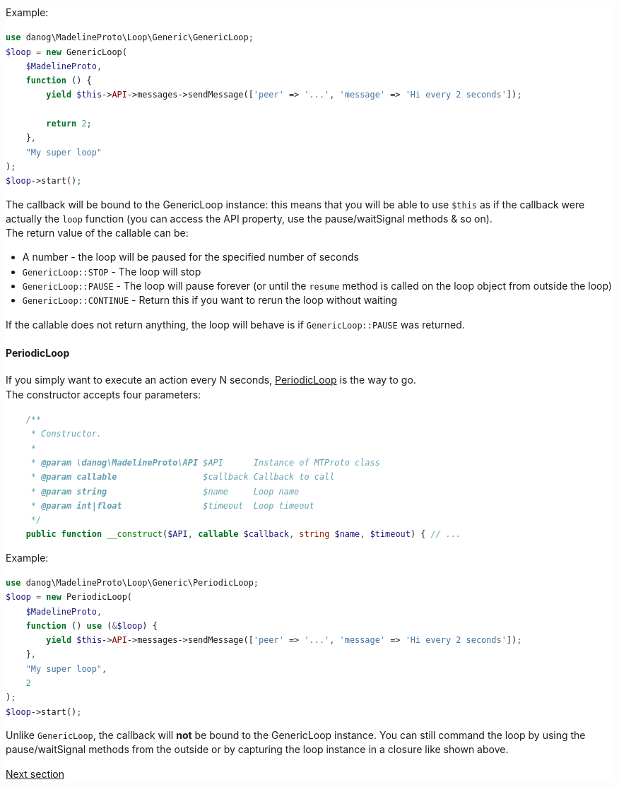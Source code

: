 Example:
```php
use danog\MadelineProto\Loop\Generic\GenericLoop;
$loop = new GenericLoop(
    $MadelineProto,
    function () {
        yield $this->API->messages->sendMessage(['peer' => '...', 'message' => 'Hi every 2 seconds']);

        return 2;
    },
    "My super loop"
);
$loop->start();
```
The callback will be bound to the GenericLoop instance: this means that you will be able to use `$this` as if the callback were actually the `loop` function (you can access the API property, use the pause/waitSignal methods & so on).  
The return value of the callable can be:  

* A number - the loop will be paused for the specified number of seconds
* `GenericLoop::STOP` - The loop will stop
* `GenericLoop::PAUSE` - The loop will pause forever (or until the `resume` method is called on the loop object from outside the loop)
* `GenericLoop::CONTINUE` - Return this if you want to rerun the loop without waiting

If the callable does not return anything, the loop will behave is if `GenericLoop::PAUSE` was returned.  

#### PeriodicLoop

If you simply want to execute an action every N seconds, [PeriodicLoop](https://github.com/danog/MadelineProto/blob/master/src/danog/MadelineProto/Loop/Generic/PeriodicLoop.php) is the way to go.  
The constructor accepts four parameters:
```php
    /**
     * Constructor.
     *
     * @param \danog\MadelineProto\API $API      Instance of MTProto class
     * @param callable                 $callback Callback to call
     * @param string                   $name     Loop name
     * @param int|float                $timeout  Loop timeout
     */
    public function __construct($API, callable $callback, string $name, $timeout) { // ...
```

Example:
```php
use danog\MadelineProto\Loop\Generic\PeriodicLoop;
$loop = new PeriodicLoop(
    $MadelineProto,
    function () use (&$loop) {
        yield $this->API->messages->sendMessage(['peer' => '...', 'message' => 'Hi every 2 seconds']);
    },
    "My super loop",
    2
);
$loop->start();
```
Unlike `GenericLoop`, the callback will **not** be bound to the GenericLoop instance.
You can still command the loop by using the pause/waitSignal methods from the outside or by capturing the loop instance in a closure like shown above.  

<a href="https://docs.madelineproto.xyz/docs/USING_METHODS.html">Next section</a>